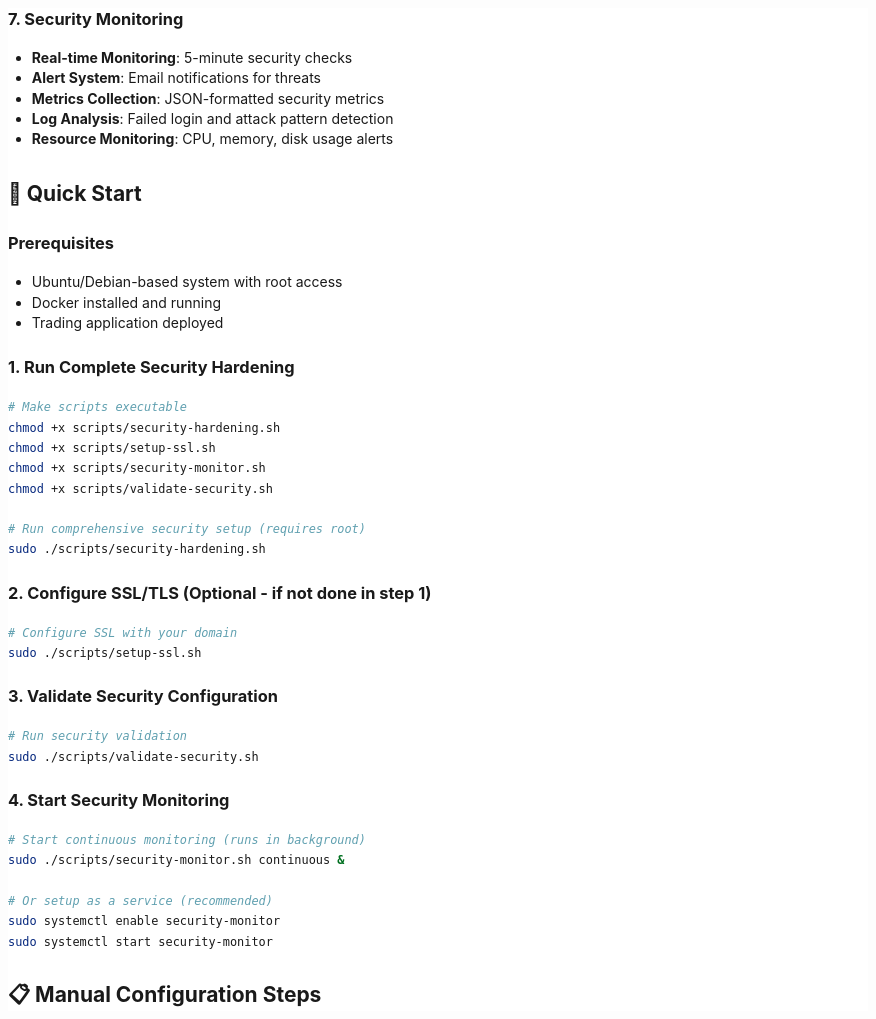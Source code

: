 ### 7. Security Monitoring
- **Real-time Monitoring**: 5-minute security checks
- **Alert System**: Email notifications for threats
- **Metrics Collection**: JSON-formatted security metrics
- **Log Analysis**: Failed login and attack pattern detection
- **Resource Monitoring**: CPU, memory, disk usage alerts

## 🚀 Quick Start

### Prerequisites
- Ubuntu/Debian-based system with root access
- Docker installed and running
- Trading application deployed

### 1. Run Complete Security Hardening
```bash
# Make scripts executable
chmod +x scripts/security-hardening.sh
chmod +x scripts/setup-ssl.sh
chmod +x scripts/security-monitor.sh
chmod +x scripts/validate-security.sh

# Run comprehensive security setup (requires root)
sudo ./scripts/security-hardening.sh
```

### 2. Configure SSL/TLS (Optional - if not done in step 1)
```bash
# Configure SSL with your domain
sudo ./scripts/setup-ssl.sh
```

### 3. Validate Security Configuration
```bash
# Run security validation
sudo ./scripts/validate-security.sh
```

### 4. Start Security Monitoring
```bash
# Start continuous monitoring (runs in background)
sudo ./scripts/security-monitor.sh continuous &

# Or setup as a service (recommended)
sudo systemctl enable security-monitor
sudo systemctl start security-monitor
```

## 📋 Manual Configuration Steps
